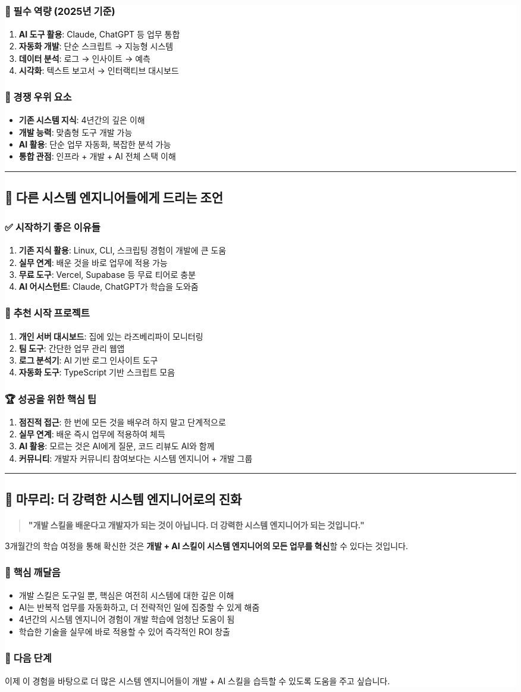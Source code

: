 ### 🎯 필수 역량 (2025년 기준)
1. **AI 도구 활용**: Claude, ChatGPT 등 업무 통합
2. **자동화 개발**: 단순 스크립트 → 지능형 시스템
3. **데이터 분석**: 로그 → 인사이트 → 예측
4. **시각화**: 텍스트 보고서 → 인터랙티브 대시보드

### 🚀 경쟁 우위 요소
- **기존 시스템 지식**: 4년간의 깊은 이해
- **개발 능력**: 맞춤형 도구 개발 가능
- **AI 활용**: 단순 업무 자동화, 복잡한 분석 가능
- **통합 관점**: 인프라 + 개발 + AI 전체 스택 이해

---

## 💪 다른 시스템 엔지니어들에게 드리는 조언

### ✅ **시작하기 좋은 이유들**
1. **기존 지식 활용**: Linux, CLI, 스크립팅 경험이 개발에 큰 도움
2. **실무 연계**: 배운 것을 바로 업무에 적용 가능
3. **무료 도구**: Vercel, Supabase 등 무료 티어로 충분
4. **AI 어시스턴트**: Claude, ChatGPT가 학습을 도와줌

### 🎯 **추천 시작 프로젝트**
1. **개인 서버 대시보드**: 집에 있는 라즈베리파이 모니터링
2. **팀 도구**: 간단한 업무 관리 웹앱
3. **로그 분석기**: AI 기반 로그 인사이트 도구
4. **자동화 도구**: TypeScript 기반 스크립트 모음

### 🏆 **성공을 위한 핵심 팁**
1. **점진적 접근**: 한 번에 모든 것을 배우려 하지 말고 단계적으로
2. **실무 연계**: 배운 즉시 업무에 적용하여 체득
3. **AI 활용**: 모르는 것은 AI에게 질문, 코드 리뷰도 AI와 함께
4. **커뮤니티**: 개발자 커뮤니티 참여보다는 시스템 엔지니어 + 개발 그룹

---

## 🎉 마무리: 더 강력한 시스템 엔지니어로의 진화

> **"개발 스킬을 배운다고 개발자가 되는 것이 아닙니다. 더 강력한 시스템 엔지니어가 되는 것입니다."**

3개월간의 학습 여정을 통해 확신한 것은 **개발 + AI 스킬이 시스템 엔지니어의 모든 업무를 혁신**할 수 있다는 것입니다.

### 🎯 **핵심 깨달음**
- 개발 스킬은 도구일 뿐, 핵심은 여전히 시스템에 대한 깊은 이해
- AI는 반복적 업무를 자동화하고, 더 전략적인 일에 집중할 수 있게 해줌
- 4년간의 시스템 엔지니어 경험이 개발 학습에 엄청난 도움이 됨
- 학습한 기술을 실무에 바로 적용할 수 있어 즉각적인 ROI 창출

### 🚀 **다음 단계**
이제 이 경험을 바탕으로 더 많은 시스템 엔지니어들이 개발 + AI 스킬을 습득할 수 있도록 도움을 주고 싶습니다. 
